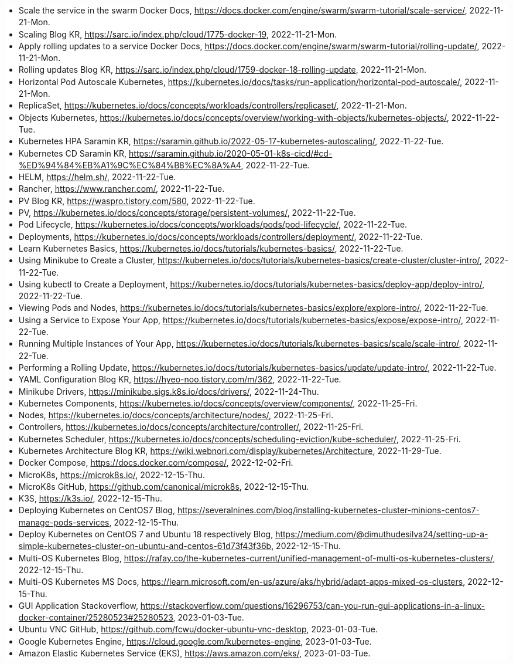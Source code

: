 - Scale the service in the swarm Docker Docs, https://docs.docker.com/engine/swarm/swarm-tutorial/scale-service/, 2022-11-21-Mon.
- Scaling Blog KR, https://sarc.io/index.php/cloud/1775-docker-19, 2022-11-21-Mon.
- Apply rolling updates to a service Docker Docs, https://docs.docker.com/engine/swarm/swarm-tutorial/rolling-update/, 2022-11-21-Mon.
- Rolling updates Blog KR, https://sarc.io/index.php/cloud/1759-docker-18-rolling-update, 2022-11-21-Mon.
- Horizontal Pod Autoscale Kubernetes, https://kubernetes.io/docs/tasks/run-application/horizontal-pod-autoscale/, 2022-11-21-Mon.
- ReplicaSet, https://kubernetes.io/docs/concepts/workloads/controllers/replicaset/, 2022-11-21-Mon.
- Objects Kubernetes, https://kubernetes.io/docs/concepts/overview/working-with-objects/kubernetes-objects/, 2022-11-22-Tue.
- Kubernetes HPA Saramin KR, https://saramin.github.io/2022-05-17-kubernetes-autoscaling/, 2022-11-22-Tue.
- Kubernetes CD Saramin KR, https://saramin.github.io/2020-05-01-k8s-cicd/#cd-%ED%94%84%EB%A1%9C%EC%84%B8%EC%8A%A4, 2022-11-22-Tue.
- HELM, https://helm.sh/, 2022-11-22-Tue.
- Rancher, https://www.rancher.com/, 2022-11-22-Tue.
- PV Blog KR, https://waspro.tistory.com/580, 2022-11-22-Tue.
- PV, https://kubernetes.io/docs/concepts/storage/persistent-volumes/, 2022-11-22-Tue.
- Pod Lifecycle, https://kubernetes.io/docs/concepts/workloads/pods/pod-lifecycle/, 2022-11-22-Tue.
- Deployments, https://kubernetes.io/docs/concepts/workloads/controllers/deployment/, 2022-11-22-Tue.
- Learn Kubernetes Basics, https://kubernetes.io/docs/tutorials/kubernetes-basics/, 2022-11-22-Tue.
- Using Minikube to Create a Cluster, https://kubernetes.io/docs/tutorials/kubernetes-basics/create-cluster/cluster-intro/, 2022-11-22-Tue.
- Using kubectl to Create a Deployment, https://kubernetes.io/docs/tutorials/kubernetes-basics/deploy-app/deploy-intro/, 2022-11-22-Tue.
- Viewing Pods and Nodes, https://kubernetes.io/docs/tutorials/kubernetes-basics/explore/explore-intro/, 2022-11-22-Tue.
- Using a Service to Expose Your App, https://kubernetes.io/docs/tutorials/kubernetes-basics/expose/expose-intro/, 2022-11-22-Tue.
- Running Multiple Instances of Your App, https://kubernetes.io/docs/tutorials/kubernetes-basics/scale/scale-intro/, 2022-11-22-Tue.
- Performing a Rolling Update, https://kubernetes.io/docs/tutorials/kubernetes-basics/update/update-intro/, 2022-11-22-Tue.
- YAML Configuration Blog KR, https://hyeo-noo.tistory.com/m/362, 2022-11-22-Tue.
- Minikube Drivers, https://minikube.sigs.k8s.io/docs/drivers/, 2022-11-24-Thu.
- Kubernetes Components, https://kubernetes.io/docs/concepts/overview/components/, 2022-11-25-Fri.
- Nodes, https://kubernetes.io/docs/concepts/architecture/nodes/, 2022-11-25-Fri.
- Controllers, https://kubernetes.io/docs/concepts/architecture/controller/, 2022-11-25-Fri.
- Kubernetes Scheduler, https://kubernetes.io/docs/concepts/scheduling-eviction/kube-scheduler/, 2022-11-25-Fri.
- Kubernetes Architecture Blog KR, https://wiki.webnori.com/display/kubernetes/Architecture, 2022-11-29-Tue.
- Docker Compose, https://docs.docker.com/compose/, 2022-12-02-Fri.
- MicroK8s, https://microk8s.io/, 2022-12-15-Thu.
- MicroK8s GitHub, https://github.com/canonical/microk8s, 2022-12-15-Thu.
- K3S, https://k3s.io/, 2022-12-15-Thu.
- Deploying Kubernetes on CentOS7 Blog, https://severalnines.com/blog/installing-kubernetes-cluster-minions-centos7-manage-pods-services, 2022-12-15-Thu.
- Deploy Kubernetes on CentOS 7 and Ubuntu 18 respectively Blog, https://medium.com/@dimuthudesilva24/setting-up-a-simple-kubernetes-cluster-on-ubuntu-and-centos-61d73f43f36b, 2022-12-15-Thu.
- Multi-OS Kubernetes Blog, https://rafay.co/the-kubernetes-current/unified-management-of-multi-os-kubernetes-clusters/, 2022-12-15-Thu.
- Multi-OS Kubernetes MS Docs, https://learn.microsoft.com/en-us/azure/aks/hybrid/adapt-apps-mixed-os-clusters, 2022-12-15-Thu.
- GUI Application Stackoverflow, https://stackoverflow.com/questions/16296753/can-you-run-gui-applications-in-a-linux-docker-container/25280523#25280523, 2023-01-03-Tue.
- Ubuntu VNC GitHub, https://github.com/fcwu/docker-ubuntu-vnc-desktop, 2023-01-03-Tue.
- Google Kubernetes Engine, https://cloud.google.com/kubernetes-engine, 2023-01-03-Tue.
- Amazon Elastic Kubernetes Service (EKS), https://aws.amazon.com/eks/, 2023-01-03-Tue.